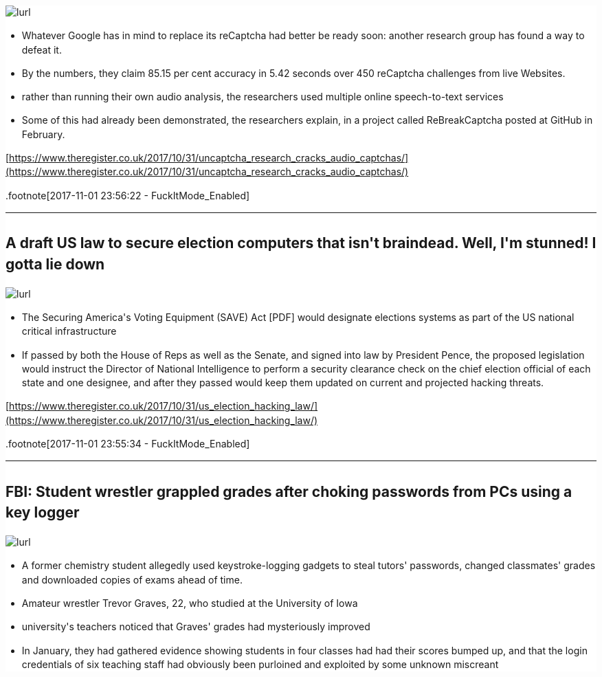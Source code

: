 ![lurl](https://media3.giphy.com/media/JfDNFU1qOZna/giphy.gif?fingerprint=e1bb72ff59fccf5a78704451554b105d)

- Whatever Google has in mind to replace its reCaptcha had better be ready soon: another research group has found a way to defeat it.

- By the numbers, they claim 85.15 per cent accuracy in 5.42 seconds over 450 reCaptcha challenges from live Websites.

- rather than running their own audio analysis, the researchers used multiple online speech-to-text services

- Some of this had already been demonstrated, the researchers explain, in a project called ReBreakCaptcha posted at GitHub in February.

[https://www.theregister.co.uk/2017/10/31/uncaptcha_research_cracks_audio_captchas/](https://www.theregister.co.uk/2017/10/31/uncaptcha_research_cracks_audio_captchas/)

.footnote[2017-11-01 23:56:22 - FuckItMode_Enabled]

---

## A draft US law to secure election computers that isn't braindead. Well, I'm stunned! I gotta lie down

![lurl](https://media3.giphy.com/media/l46C6n5ggnoD81yyA/giphy.gif?fingerprint=e1bb72ff59fccf5b707344422ed2fa1a)

- The Securing America's Voting Equipment (SAVE) Act [PDF] would designate elections systems as part of the US national critical infrastructure

- If passed by both the House of Reps as well as the Senate, and signed into law by President Pence, the proposed legislation would instruct the Director of National Intelligence to perform a security clearance check on the chief election official of each state and one designee, and  after they passed  would keep them updated on current and projected hacking threats.

[https://www.theregister.co.uk/2017/10/31/us_election_hacking_law/](https://www.theregister.co.uk/2017/10/31/us_election_hacking_law/)

.footnote[2017-11-01 23:55:34 - FuckItMode_Enabled]

---

## FBI: Student wrestler grappled grades after choking passwords from PCs using a key logger

![lurl](https://media0.giphy.com/media/IrdyIk5xm8JgI/giphy.gif?fingerprint=e1bb72ff59fccf5c414c37766727d199)

- A former chemistry student allegedly used keystroke-logging gadgets to steal tutors' passwords, changed classmates' grades and downloaded copies of exams ahead of time.

- Amateur wrestler Trevor Graves, 22, who studied at the University of Iowa

- university's teachers noticed that Graves' grades had mysteriously improved

- In January, they had gathered evidence showing students in four classes had had their scores bumped up, and that the login credentials of six teaching staff had obviously been purloined and exploited by some unknown miscreant
